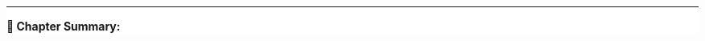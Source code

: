 </div>

<script>
  function checkQuizAnswers() {
    const correctAnswers = { q1: 'c', q2: 'b', q3: 'a', q4: 'b', q5: 'b' };
    const form = document.getElementById('quiz-form');
    const resultsContainer = document.getElementById('quiz-results');
    let score = 0;
    let resultsHTML = '<h4>Results:</h4><ul>';

    for (const [question, correctAnswer] of Object.entries(correctAnswers)) {
      const questionDiv = form.querySelector(`input[name="${question}"]`).closest('.question');
      const labels = questionDiv.querySelectorAll('label');
      labels.forEach(l => {
          l.style.color = 'inherit';
          l.style.fontWeight = 'normal';
          l.style.border = 'none';
      });

      const userAnswer = form.elements[question] ? form.elements[question].value : undefined;

      if (userAnswer) {
        const selectedLabel = form.querySelector(`input[name="${question}"][value="${userAnswer}"]`).parentElement;
        if (userAnswer === correctAnswer) {
          score++;
          selectedLabel.style.fontWeight = 'bold';
          resultsHTML += `<li>Question ${question.slice(1)}: <span style="color:green;">Correct!</span></li>`;
        } else {
          selectedLabel.style.fontWeight = 'bold';
          const correctLabel = form.querySelector(`input[name="${question}"][value="${correctAnswer}"]`).parentElement;
          correctLabel.style.fontWeight = 'bold';
          resultsHTML += `<li>Question ${question.slice(1)}: <span style="color:red;">Incorrect.</span> The correct answer is: <b>${correctAnswer.toUpperCase()}</b></li>`;
        }
      } else {
        resultsHTML += `<li>Question ${question.slice(1)}: <span style="color:orange;">No answer.</span></li>`;
      }
    }

    resultsHTML += `</ul><p><b>Your score: ${score} out of ${Object.keys(correctAnswers).length}</b></p>`;
    resultsContainer.innerHTML = resultsHTML;
    resultsContainer.style.display = 'block';
  }
</script>


---

**🚀 Chapter Summary:**
